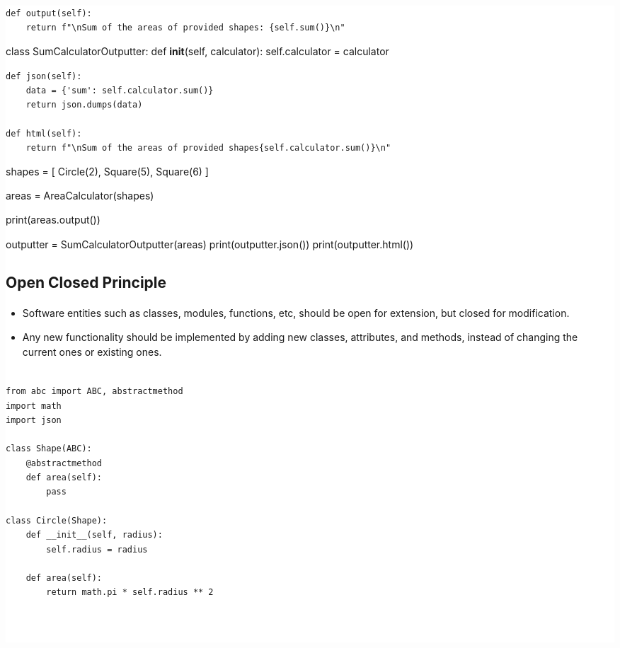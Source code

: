     def output(self):
        return f"\nSum of the areas of provided shapes: {self.sum()}\n"

class SumCalculatorOutputter:
    def __init__(self, calculator):
        self.calculator = calculator

    def json(self):
        data = {'sum': self.calculator.sum()}
        return json.dumps(data)

    def html(self):
        return f"\nSum of the areas of provided shapes{self.calculator.sum()}\n"

shapes = [
    Circle(2),
    Square(5),
    Square(6)
]

areas = AreaCalculator(shapes)

print(areas.output())

outputter = SumCalculatorOutputter(areas)
print(outputter.json())
print(outputter.html())

</code>
</pre>


## Open Closed Principle

* Software entities such as classes, modules, functions, etc, should be open for extension, but closed for modification.

* Any new functionality should be implemented by adding new classes, attributes, and methods, instead of changing the current ones or existing ones.

<pre>
<code>
from abc import ABC, abstractmethod
import math
import json

class Shape(ABC):
    @abstractmethod
    def area(self):
        pass

class Circle(Shape):
    def __init__(self, radius):
        self.radius = radius

    def area(self):
        return math.pi * self.radius ** 2

